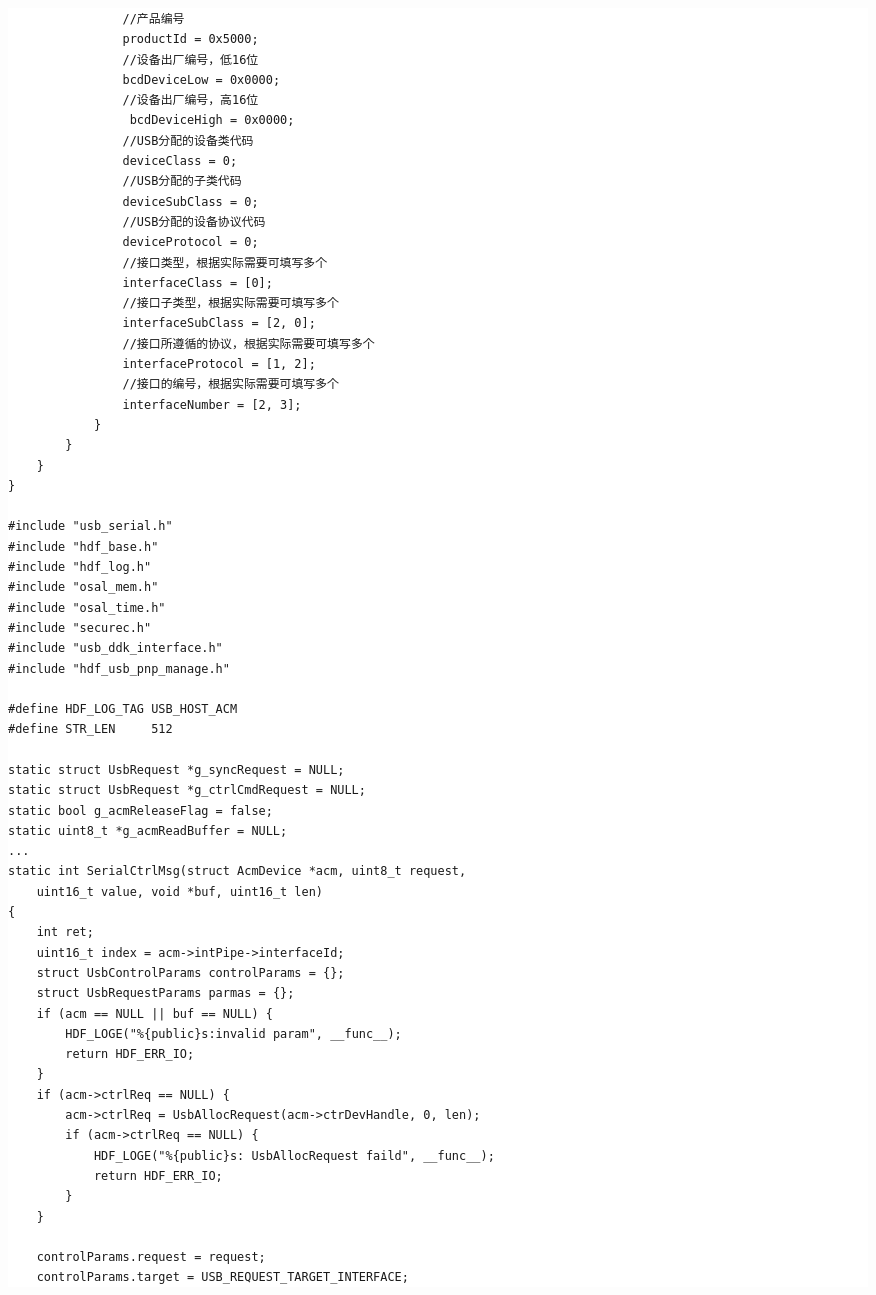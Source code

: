 ```
                //产品编号
                productId = 0x5000;
                //设备出厂编号，低16位
                bcdDeviceLow = 0x0000;
                //设备出厂编号，高16位
                 bcdDeviceHigh = 0x0000;
                //USB分配的设备类代码
                deviceClass = 0;
                //USB分配的子类代码
                deviceSubClass = 0;
                //USB分配的设备协议代码
                deviceProtocol = 0;
                //接口类型，根据实际需要可填写多个
                interfaceClass = [0];
                //接口子类型，根据实际需要可填写多个
                interfaceSubClass = [2, 0];
                //接口所遵循的协议，根据实际需要可填写多个    
                interfaceProtocol = [1, 2];
                //接口的编号，根据实际需要可填写多个
                interfaceNumber = [2, 3];
            }
        }
    }
}

#include "usb_serial.h"
#include "hdf_base.h"
#include "hdf_log.h"
#include "osal_mem.h"
#include "osal_time.h"
#include "securec.h"
#include "usb_ddk_interface.h"
#include "hdf_usb_pnp_manage.h"

#define HDF_LOG_TAG USB_HOST_ACM
#define STR_LEN     512

static struct UsbRequest *g_syncRequest = NULL;
static struct UsbRequest *g_ctrlCmdRequest = NULL;
static bool g_acmReleaseFlag = false;
static uint8_t *g_acmReadBuffer = NULL;
...
static int SerialCtrlMsg(struct AcmDevice *acm, uint8_t request,
    uint16_t value, void *buf, uint16_t len)
{
    int ret;
    uint16_t index = acm->intPipe->interfaceId;
    struct UsbControlParams controlParams = {};
    struct UsbRequestParams parmas = {};
    if (acm == NULL || buf == NULL) {
        HDF_LOGE("%{public}s:invalid param", __func__);
        return HDF_ERR_IO;
    }
    if (acm->ctrlReq == NULL) {
        acm->ctrlReq = UsbAllocRequest(acm->ctrDevHandle, 0, len);
        if (acm->ctrlReq == NULL) {
            HDF_LOGE("%{public}s: UsbAllocRequest faild", __func__);
            return HDF_ERR_IO;
        }
    }

    controlParams.request = request;
    controlParams.target = USB_REQUEST_TARGET_INTERFACE;
```